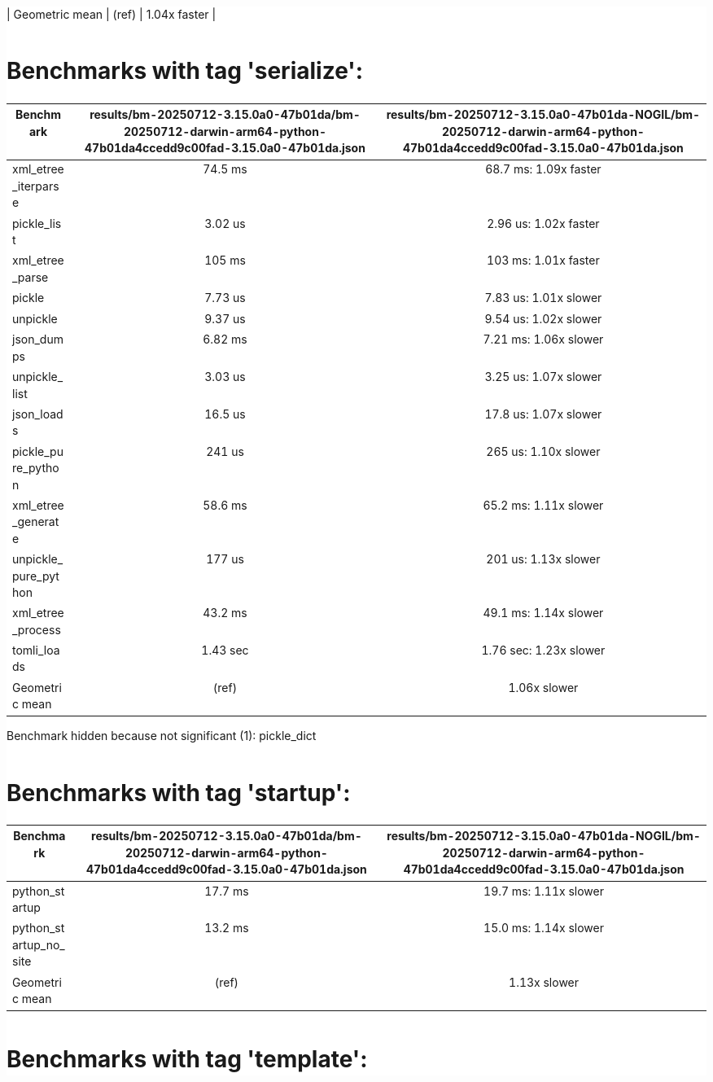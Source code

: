 | Geometric mean | (ref)                                                                                                           | 1.04x faster                                                                                                          |

Benchmarks with tag 'serialize':
================================

| Benchmark            | results/bm-20250712-3.15.0a0-47b01da/bm-20250712-darwin-arm64-python-47b01da4ccedd9c00fad-3.15.0a0-47b01da.json | results/bm-20250712-3.15.0a0-47b01da-NOGIL/bm-20250712-darwin-arm64-python-47b01da4ccedd9c00fad-3.15.0a0-47b01da.json |
|----------------------|:---------------------------------------------------------------------------------------------------------------:|:---------------------------------------------------------------------------------------------------------------------:|
| xml_etree_iterparse  | 74.5 ms                                                                                                         | 68.7 ms: 1.09x faster                                                                                                 |
| pickle_list          | 3.02 us                                                                                                         | 2.96 us: 1.02x faster                                                                                                 |
| xml_etree_parse      | 105 ms                                                                                                          | 103 ms: 1.01x faster                                                                                                  |
| pickle               | 7.73 us                                                                                                         | 7.83 us: 1.01x slower                                                                                                 |
| unpickle             | 9.37 us                                                                                                         | 9.54 us: 1.02x slower                                                                                                 |
| json_dumps           | 6.82 ms                                                                                                         | 7.21 ms: 1.06x slower                                                                                                 |
| unpickle_list        | 3.03 us                                                                                                         | 3.25 us: 1.07x slower                                                                                                 |
| json_loads           | 16.5 us                                                                                                         | 17.8 us: 1.07x slower                                                                                                 |
| pickle_pure_python   | 241 us                                                                                                          | 265 us: 1.10x slower                                                                                                  |
| xml_etree_generate   | 58.6 ms                                                                                                         | 65.2 ms: 1.11x slower                                                                                                 |
| unpickle_pure_python | 177 us                                                                                                          | 201 us: 1.13x slower                                                                                                  |
| xml_etree_process    | 43.2 ms                                                                                                         | 49.1 ms: 1.14x slower                                                                                                 |
| tomli_loads          | 1.43 sec                                                                                                        | 1.76 sec: 1.23x slower                                                                                                |
| Geometric mean       | (ref)                                                                                                           | 1.06x slower                                                                                                          |

Benchmark hidden because not significant (1): pickle_dict

Benchmarks with tag 'startup':
==============================

| Benchmark              | results/bm-20250712-3.15.0a0-47b01da/bm-20250712-darwin-arm64-python-47b01da4ccedd9c00fad-3.15.0a0-47b01da.json | results/bm-20250712-3.15.0a0-47b01da-NOGIL/bm-20250712-darwin-arm64-python-47b01da4ccedd9c00fad-3.15.0a0-47b01da.json |
|------------------------|:---------------------------------------------------------------------------------------------------------------:|:---------------------------------------------------------------------------------------------------------------------:|
| python_startup         | 17.7 ms                                                                                                         | 19.7 ms: 1.11x slower                                                                                                 |
| python_startup_no_site | 13.2 ms                                                                                                         | 15.0 ms: 1.14x slower                                                                                                 |
| Geometric mean         | (ref)                                                                                                           | 1.13x slower                                                                                                          |

Benchmarks with tag 'template':
===============================
